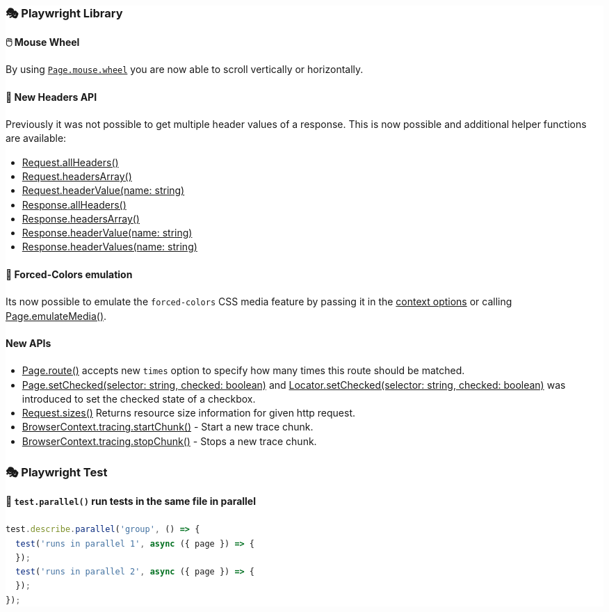 ### 🎭 Playwright Library

#### 🖱️ Mouse Wheel

By using [`Page.mouse.wheel`](https://playwright.dev/docs/api/class-mouse#mouse-wheel) you are now able to scroll vertically or horizontally.

#### 📜 New Headers API

Previously it was not possible to get multiple header values of a response. This is now  possible and additional helper functions are available:

- [Request.allHeaders()](https://playwright.dev/docs/api/class-request#request-all-headers)
- [Request.headersArray()](https://playwright.dev/docs/api/class-request#request-headers-array)
- [Request.headerValue(name: string)](https://playwright.dev/docs/api/class-request#request-header-value)
- [Response.allHeaders()](https://playwright.dev/docs/api/class-response#response-all-headers)
- [Response.headersArray()](https://playwright.dev/docs/api/class-response#response-headers-array)
- [Response.headerValue(name: string)](https://playwright.dev/docs/api/class-response#response-header-value)
- [Response.headerValues(name: string)](https://playwright.dev/docs/api/class-response#response-header-values)

#### 🌈 Forced-Colors emulation

Its now possible to emulate the `forced-colors` CSS media feature by passing it in the [context options](https://playwright.dev/docs/api/class-browser#browser-new-context-option-forced-colors) or calling [Page.emulateMedia()](https://playwright.dev/docs/api/class-page#page-emulate-media).

#### New APIs

- [Page.route()](https://playwright.dev/docs/api/class-page#page-route) accepts new `times` option to specify how many times this route should be matched.
- [Page.setChecked(selector: string, checked: boolean)](https://playwright.dev/docs/api/class-page#page-set-checked) and [Locator.setChecked(selector: string, checked: boolean)](https://playwright.dev/docs/api/class-locator#locator-set-checked) was introduced to set the checked state of a checkbox.
- [Request.sizes()](https://playwright.dev/docs/api/class-request#request-sizes) Returns resource size information for given http request.
- [BrowserContext.tracing.startChunk()](https://playwright.dev/docs/api/class-tracing#tracing-start-chunk) - Start a new trace chunk.
- [BrowserContext.tracing.stopChunk()](https://playwright.dev/docs/api/class-tracing#tracing-stop-chunk) - Stops a new trace chunk.

### 🎭 Playwright Test

#### 🤝 `test.parallel()` run tests in the same file in parallel

```ts
test.describe.parallel('group', () => {
  test('runs in parallel 1', async ({ page }) => {
  });
  test('runs in parallel 2', async ({ page }) => {
  });
});
```
